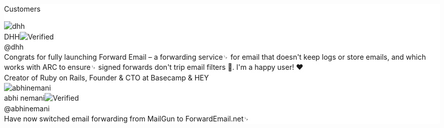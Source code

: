 Customers</div></div><div class="container py-3 py-lg-5 d-block"><div class="row row-cols-1 row-cols-md-2"><div class="col"><div class="p-4 border border-themed rounded-lg bg-white bg-themed border-05rem"><div class="d-flex align-items-top"><img class="rounded-circle" loading="lazy" width="50" height="50" src="http://example.com:3000/img/testimonials/dhh-75cb29958f.jpg" alt="dhh"/><div class="d-flex flex-column ml-2 font-weight-bold text-themed"><div><div>DHH<img class="ml-1" loading="lazy" src="http://example.com:3000/img/testimonials/twitter-verified-03e10dcffc.svg" width="20" height="20" alt="Verified"/></div><div class="small text-muted">@dhh</div></div></div></div><div class="mt-3">Congrats for fully launching Forward Email – a forwarding service␊
    for email that doesn't keep logs or store emails, and which works with ARC to ensure␊
    signed forwards don't trip email filters 👏. I'm a happy user! ❤️</div><div class="mt-2 small text-muted">Creator of Ruby on Rails, Founder & CTO at Basecamp & HEY</div></div></div><div class="col mt-4 mt-md-0"><div class="p-4 border border-themed rounded-lg bg-white bg-themed border-05rem"><div class="d-flex align-items-top"><img class="rounded-circle" loading="lazy" width="50" height="50" src="http://example.com:3000/img/testimonials/abhinemani-bb4d33e3c0.jpg" alt="abhinemani"/><div class="d-flex flex-column ml-2 font-weight-bold text-themed"><div><div>abhi nemani<img class="ml-1" loading="lazy" src="http://example.com:3000/img/testimonials/twitter-verified-03e10dcffc.svg" width="20" height="20" alt="Verified"/></div><div class="small text-muted">@abhinemani</div></div></div></div><div class="mt-3">Have now switched email forwarding from MailGun to ForwardEmail.net␊
